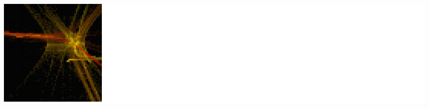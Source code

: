   <img src="imgs/00000000000000000000000000000000000000000000000000000000109abccd_00000000000000000000000000000000000000000000000000000000000986d1.svg" width="200" />